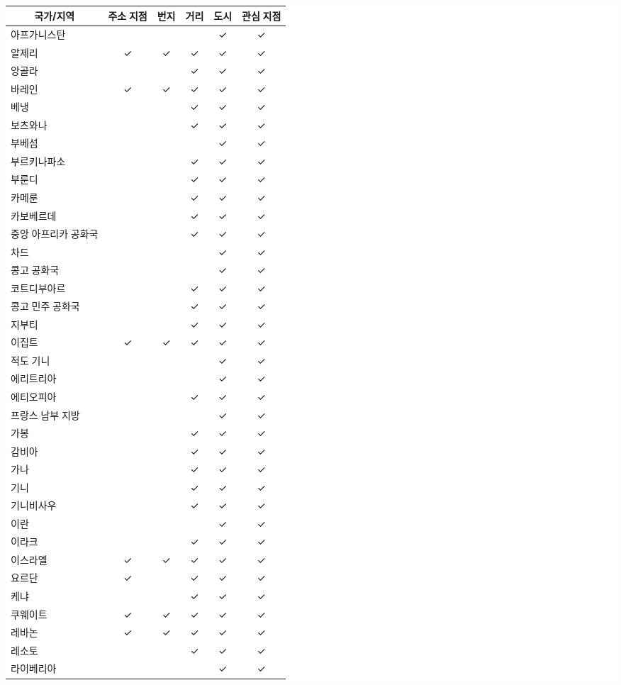 | 국가/지역                                      | 주소 지점 |번지 | 거리 | 도시 | 관심 지점 |
|-----------------------------------------------------|:--------------:|:------------:|:------------:|:----------:|:------------------:|
| 아프가니스탄                                         |                |              |              |      ✓     |        ✓          |
| 알제리                                             |        ✓       |       ✓     |       ✓      |      ✓     |        ✓          |
| 앙골라                                              |                |              |       ✓      |      ✓     |        ✓          |
| 바레인                                             |        ✓       |       ✓     |       ✓      |      ✓     |        ✓          |
| 베냉                                               |                |              |       ✓      |      ✓     |        ✓          |
| 보츠와나                                            |                |              |       ✓      |      ✓     |        ✓          |
| 부베섬                                       |                |              |              |      ✓     |        ✓          |
| 부르키나파소                                        |                |              |       ✓      |      ✓     |        ✓          |
| 부룬디                                             |                |              |       ✓      |      ✓     |        ✓          |
| 카메룬                                            |                |              |       ✓      |      ✓     |        ✓          |
| 카보베르데                                          |                |              |       ✓      |      ✓     |        ✓          |
| 중앙 아프리카 공화국                            |                |              |       ✓      |      ✓     |        ✓          |
| 차드                                                |                |              |              |      ✓     |        ✓          |
| 콩고 공화국                                               |                |              |              |      ✓     |        ✓          |
| 코트디부아르                                       |                |              |       ✓      |      ✓     |        ✓          |
| 콩고 민주 공화국                    |                |              |       ✓      |      ✓     |        ✓          |
| 지부티                                            |                |              |       ✓      |      ✓     |        ✓          |
| 이집트                                               |        ✓       |        ✓    |       ✓      |      ✓     |        ✓          |
| 적도 기니                                   |                |              |              |      ✓     |        ✓          |
| 에리트리아                                             |                |              |              |      ✓     |        ✓          |
| 에티오피아                                            |                |              |       ✓      |      ✓     |        ✓          |
| 프랑스 남부 지방                         |                |              |              |      ✓     |        ✓          |
| 가봉                                               |                |              |       ✓      |      ✓     |        ✓          |
| 감비아                                              |                |              |       ✓      |      ✓     |        ✓          |
| 가나                                               |                |              |       ✓      |      ✓     |        ✓          |
| 기니                                              |                |              |       ✓      |      ✓     |        ✓          |
| 기니비사우                                       |                |              |       ✓      |      ✓     |        ✓          |
| 이란                                                |                |              |              |      ✓     |        ✓          |
| 이라크                                                |                |              |       ✓      |      ✓     |        ✓          |
| 이스라엘                                              |        ✓       |       ✓     |      ✓       |      ✓     |        ✓          |
| 요르단                                              |        ✓       |              |       ✓      |      ✓     |        ✓          |
| 케냐                                               |                |              |       ✓      |      ✓     |        ✓          |
| 쿠웨이트                                              |        ✓       |        ✓    |       ✓      |      ✓     |        ✓          |
| 레바논                                             |        ✓       |        ✓    |       ✓      |      ✓     |        ✓          |
| 레소토                                             |                |              |       ✓      |      ✓     |        ✓          |
| 라이베리아                                             |                |              |              |      ✓     |        ✓          |
